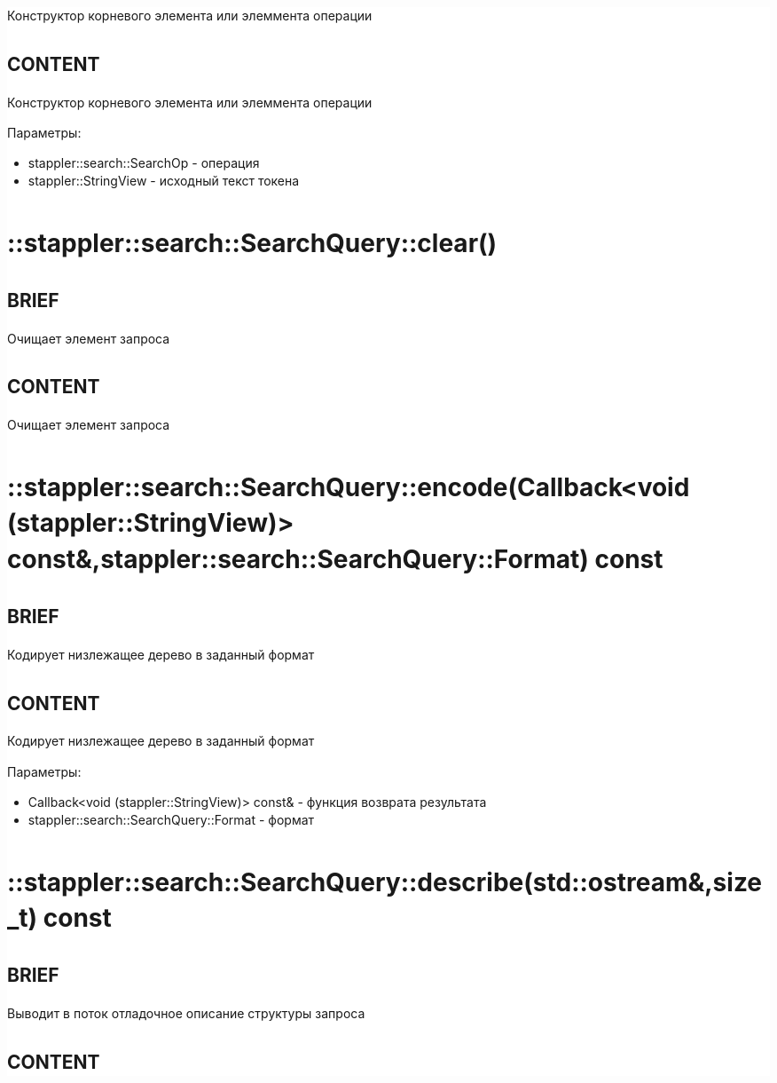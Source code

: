 Конструктор корневого элемента или элеммента операции

## CONTENT

Конструктор корневого элемента или элеммента операции

Параметры:
* stappler::search::SearchOp - операция
* stappler::StringView - исходный текст токена


# ::stappler::search::SearchQuery::clear()

## BRIEF

Очищает элемент запроса

## CONTENT

Очищает элемент запроса


# ::stappler::search::SearchQuery::encode(Callback<void (stappler::StringView)> const&,stappler::search::SearchQuery::Format) const

## BRIEF

Кодирует низлежащее дерево в заданный формат

## CONTENT

Кодирует низлежащее дерево в заданный формат

Параметры:
* Callback<void (stappler::StringView)> const& - функция возврата результата
* stappler::search::SearchQuery::Format - формат


# ::stappler::search::SearchQuery::describe(std::ostream&,size_t) const

## BRIEF

Выводит в поток отладочное описание структуры запроса

## CONTENT
